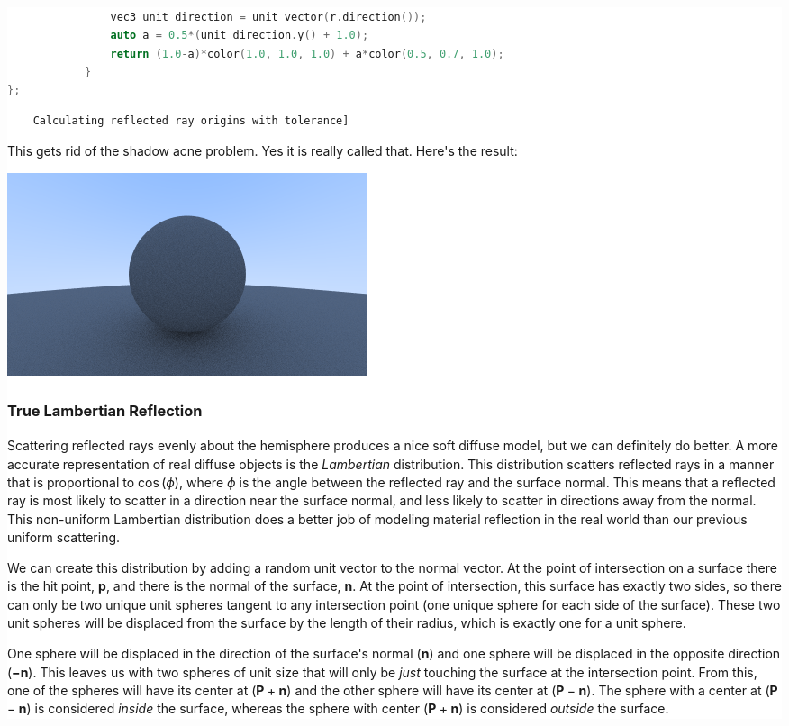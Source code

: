 ```cpp
                vec3 unit_direction = unit_vector(r.direction());
                auto a = 0.5*(unit_direction.y() + 1.0);
                return (1.0-a)*color(1.0, 1.0, 1.0) + a*color(0.5, 0.7, 1.0);
            }
};
```
        Calculating reflected ray origins with tolerance]

This gets rid of the shadow acne problem. Yes it is really called that. Here's the result:

  ![<span class='num'>Image 9:</span> Diffuse sphere with no shadow acne](../images/img-1.09-no-acne.png)



### True Lambertian Reflection
Scattering reflected rays evenly about the hemisphere produces a nice soft diffuse model, but we can
definitely do better.
A more accurate representation of real diffuse objects is the _Lambertian_ distribution.
This distribution scatters reflected rays in a manner that is proportional to $\cos (\phi)$, where
$\phi$ is the angle between the reflected ray and the surface normal.
This means that a reflected ray is most likely to scatter in a direction near the surface normal,
and less likely to scatter in directions away from the normal.
This non-uniform Lambertian distribution does a better job of modeling material reflection in the
real world than our previous uniform scattering.

We can create this distribution by adding a random unit vector to the normal vector.
At the point of intersection on a surface there is the hit point, $\mathbf{p}$, and there is the
normal of the surface, $\mathbf{n}$. At the point of intersection, this surface has exactly two
sides, so there can only be two unique unit spheres tangent to any intersection point (one
unique sphere for each side of the surface). These two unit spheres will be displaced
from the surface by the length of their radius, which is exactly one for a unit sphere.

One sphere will be displaced in the direction of the surface's normal ($\mathbf{n}$) and one sphere
will be displaced in the opposite direction ($\mathbf{-n}$). This leaves us with two spheres of unit
size that will only be _just_ touching the surface at the intersection point. From this, one of the
spheres will have its center at $(\mathbf{P} + \mathbf{n})$ and the other sphere will have its
center at $(\mathbf{P} - \mathbf{n})$. The sphere with a center at $(\mathbf{P} - \mathbf{n})$ is
considered _inside_ the surface, whereas the sphere with center $(\mathbf{P} + \mathbf{n})$ is
considered _outside_ the surface.
